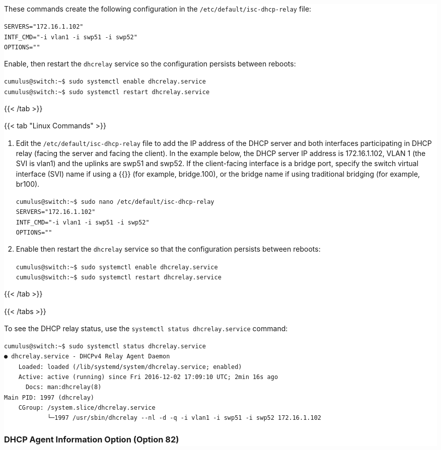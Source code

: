 These commands create the following configuration in the `/etc/default/isc-dhcp-relay` file:

```
SERVERS="172.16.1.102"
INTF_CMD="-i vlan1 -i swp51 -i swp52"
OPTIONS=""
```

Enable, then restart the `dhcrelay` service so the configuration persists between reboots:

```
cumulus@switch:~$ sudo systemctl enable dhcrelay.service
cumulus@switch:~$ sudo systemctl restart dhcrelay.service
```

{{< /tab >}}

{{< tab "Linux Commands" >}}

1. Edit the `/etc/default/isc-dhcp-relay` file to add the IP address of the DHCP server and both interfaces participating in DHCP relay (facing the server and facing the client). In the example below, the DHCP server IP address is 172.16.1.102, VLAN 1 (the SVI is vlan1) and the uplinks are swp51 and swp52. If the client-facing interface is a bridge port, specify the switch virtual interface (SVI) name if using a {{<link url="VLAN-aware-Bridge-Mode" text="VLAN-aware bridge">}} (for example, bridge.100), or the bridge name if using traditional bridging (for example, br100).

   ```
   cumulus@switch:~$ sudo nano /etc/default/isc-dhcp-relay
   SERVERS="172.16.1.102"
   INTF_CMD="-i vlan1 -i swp51 -i swp52"
   OPTIONS=""
   ```

2. Enable then restart the `dhcrelay` service so that the configuration persists between reboots:  

   ```
   cumulus@switch:~$ sudo systemctl enable dhcrelay.service
   cumulus@switch:~$ sudo systemctl restart dhcrelay.service
   ```

{{< /tab >}}

{{< /tabs >}}

To see the DHCP relay status, use the `systemctl status dhcrelay.service` command:

```
cumulus@switch:~$ sudo systemctl status dhcrelay.service
● dhcrelay.service - DHCPv4 Relay Agent Daemon
    Loaded: loaded (/lib/systemd/system/dhcrelay.service; enabled)
    Active: active (running) since Fri 2016-12-02 17:09:10 UTC; 2min 16s ago
      Docs: man:dhcrelay(8)
Main PID: 1997 (dhcrelay)
    CGroup: /system.slice/dhcrelay.service
            └─1997 /usr/sbin/dhcrelay --nl -d -q -i vlan1 -i swp51 -i swp52 172.16.1.102
```

### DHCP Agent Information Option (Option 82)
